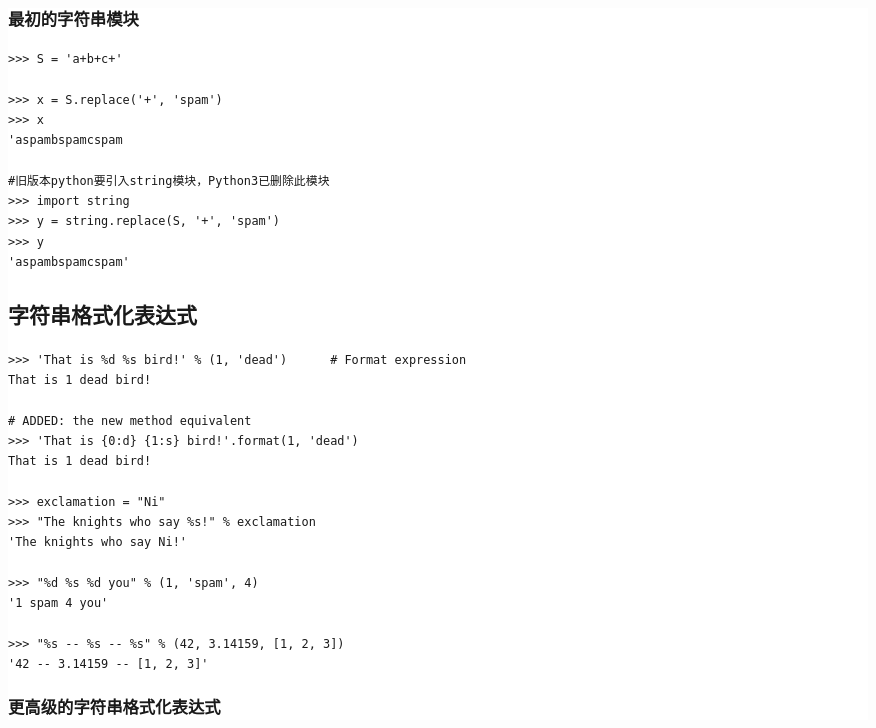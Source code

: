 
### 最初的字符串模块 ###

	>>> S = 'a+b+c+'

	>>> x = S.replace('+', 'spam')
	>>> x
	'aspambspamcspam

	#旧版本python要引入string模块，Python3已删除此模块
	>>> import string
	>>> y = string.replace(S, '+', 'spam')
	>>> y
	'aspambspamcspam'

## 字符串格式化表达式 ##

	>>> 'That is %d %s bird!' % (1, 'dead')      # Format expression
	That is 1 dead bird!

	# ADDED: the new method equivalent
	>>> 'That is {0:d} {1:s} bird!'.format(1, 'dead')
	That is 1 dead bird!

	>>> exclamation = "Ni"
	>>> "The knights who say %s!" % exclamation
	'The knights who say Ni!'

	>>> "%d %s %d you" % (1, 'spam', 4)
	'1 spam 4 you'

	>>> "%s -- %s -- %s" % (42, 3.14159, [1, 2, 3])
	'42 -- 3.14159 -- [1, 2, 3]'

### 更高级的字符串格式化表达式 ###
